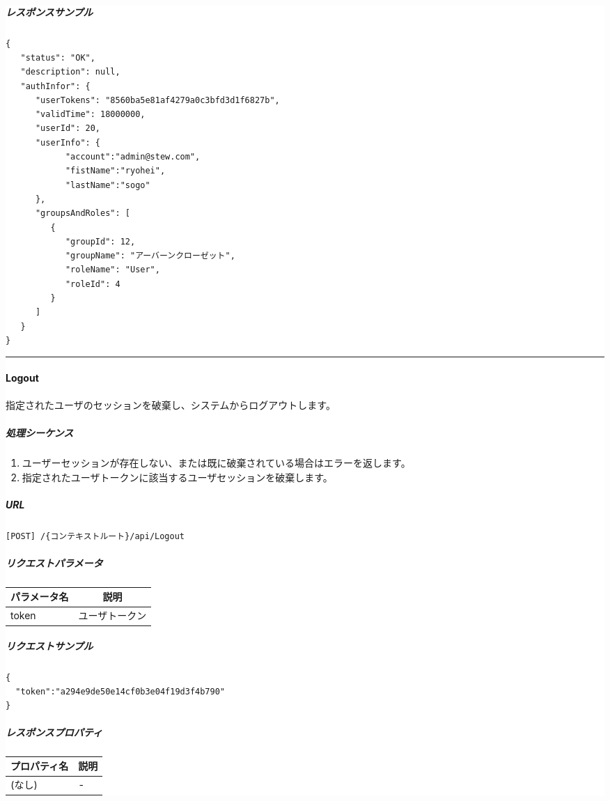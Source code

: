 ##### レスポンスサンプル
```
{
   "status": "OK",
   "description": null,
   "authInfor": {
      "userTokens": "8560ba5e81af4279a0c3bfd3d1f6827b",
      "validTime": 18000000,
      "userId": 20,
      "userInfo": {
            "account":"admin@stew.com",
            "fistName":"ryohei",
            "lastName":"sogo"
      },
      "groupsAndRoles": [
         {
            "groupId": 12,
            "groupName": "アーバーンクローゼット",
            "roleName": "User",
            "roleId": 4
         }
      ]
   }
}
```

***

#### Logout
指定されたユーザのセッションを破棄し、システムからログアウトします。 

##### 処理シーケンス
1. ユーザーセッションが存在しない、または既に破棄されている場合はエラーを返します。
2. 指定されたユーザトークンに該当するユーザセッションを破棄します。

##### URL
```
[POST] /{コンテキストルート}/api/Logout
```

##### リクエストパラメータ
パラメータ名 | 説明
----------- | ----
token       | ユーザトークン

##### リクエストサンプル
```
{
  "token":"a294e9de50e14cf0b3e04f19d3f4b790"
}
```

##### レスポンスプロパティ
プロパティ名 | 説明
---------- | ----
(なし)      | -
